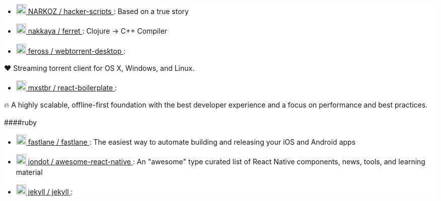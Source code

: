 * <img src='https://avatars3.githubusercontent.com/u/253398?v=3&s=40' height='20' width='20'>[
      NARKOZ
      /
      hacker-scripts
](https://github.com/NARKOZ/hacker-scripts): 
      Based on a true story
    
* <img src='https://avatars1.githubusercontent.com/u/88499?v=3&s=40' height='20' width='20'>[
      nakkaya
      /
      ferret
](https://github.com/nakkaya/ferret): 
      Clojure -> C++ Compiler
    
* <img src='https://avatars3.githubusercontent.com/u/121766?v=3&s=40' height='20' width='20'>[
      feross
      /
      webtorrent-desktop
](https://github.com/feross/webtorrent-desktop): 
      
❤️ Streaming torrent client for OS X, Windows, and Linux.
    
* <img src='https://avatars0.githubusercontent.com/u/7525670?v=3&s=40' height='20' width='20'>[
      mxstbr
      /
      react-boilerplate
](https://github.com/mxstbr/react-boilerplate): 
      
🔥 A highly scalable, offline-first foundation with the best developer experience and a focus on performance and best practices.
    

####ruby
* <img src='https://avatars2.githubusercontent.com/u/869950?v=3&s=40' height='20' width='20'>[
      fastlane
      /
      fastlane
](https://github.com/fastlane/fastlane): 
      The easiest way to automate building and releasing your iOS and Android apps
    
* <img src='https://avatars3.githubusercontent.com/u/83390?v=3&s=40' height='20' width='20'>[
      jondot
      /
      awesome-react-native
](https://github.com/jondot/awesome-react-native): 
      An "awesome" type curated list of React Native components, news, tools, and learning material
    
* <img src='https://avatars2.githubusercontent.com/u/237985?v=3&s=40' height='20' width='20'>[
      jekyll
      /
      jekyll
](https://github.com/jekyll/jekyll): 
      